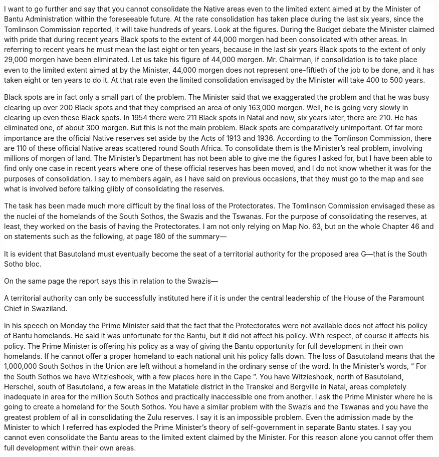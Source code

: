 <p>I want to go further and say that you cannot consolidate the Native areas even to the limited extent aimed at by the Minister of Bantu Administration within the foreseeable future. At the rate consolidation has taken place <span class="col_4359-4360" refersTo="page_0776"/>during the last six years, since the Tomlinson Commission reported, it will take hundreds of years. Look at the figures. During the Budget debate the Minister claimed with pride that during recent years Black spots to the extent of 44,000 morgen had been consolidated with other areas. In referring to recent years he must mean the last eight or ten years, because in the last six years Black spots to the extent of only 29,000 morgen have been eliminated. Let us take his figure of 44,000 morgen. Mr. Chairman, if consolidation is to take place even to the limited extent aimed at by the Minister, 44,000 morgen does not represent one-fiftieth of the job to be done, and it has taken eight or ten years to do it. At that rate even the limited consolidation envisaged by the Minister will take 400 to 500 years.</p>

<p>Black spots are in fact only a small part of the problem. The Minister said that we exaggerated the problem and that he was busy clearing up over 200 Black spots and that they comprised an area of only 163,000 morgen. Well, he is going very slowly in clearing up even these Black spots. In 1954 there were 211 Black spots in Natal and now, six years later, there are 210. He has eliminated one, of about 300 morgen. But this is not the main problem. Black spots are comparatively unimportant. Of far more importance are the official Native reserves set aside by the Acts of 1913 and 1936. According to the Tomlinson Commission, there are 110 of these official Native areas scattered round South Africa. To consolidate them is the Minister&#x2019;s real problem, involving millions of morgen of land. The Minister&#x2019;s Department has not been able to give me the figures I asked for, but I have been able to find only one case in recent years where one of these official reserves has been moved, and I do not know whether it was for the purposes of consolidation. I say to members again, as I have said on previous occasions, that they must go to the map and see what is involved before talking glibly of consolidating the reserves.</p>

<p>The task has been made much more difficult by the final loss of the Protectorates. The Tomlinson Commission envisaged these as the nuclei of the homelands of the South Sothos, the Swazis and the Tswanas. For the purpose of consolidating the reserves, at least, they worked on the basis of having the Protectorates. I am not only relying on Map No. 63, but on the whole Chapter 46 and on statements such as the following, at page 180 of the summary&#x2014;</p>

<block name="quote">It is evident that Basutoland must eventually become the seat of a territorial authority for the proposed area G&#x2014;that is the South Sotho bloc.</block>

<p>On the same page the report says this in relation to the Swazis&#x2014;</p>

<block name="quote">A territorial authority can only be successfully instituted here if it is under the central leadership of the House of the Paramount Chief in Swaziland.</block>

<p>In his speech on Monday the Prime Minister said that the fact that the Protectorates were not available does not affect his policy of Bantu homelands. He said it was unfortunate for the Bantu, but it did not affect his policy. With respect, of course it affects his policy. The Prime Minister is offering his policy as a way of giving the Bantu opportunity for full development in their own homelands. If he cannot offer a proper homeland to each national unit his policy falls down. The loss of Basutoland means that the 1,000,000 South Sothos in the Union are left without a homeland in the ordinary sense of the word. In the Minister&#x2019;s words, &#x201C; For the South Sothos we have Witzieshoek, with a few places here in the Cape &#x201D;. You have Witzieshoek, north of Basutoland, Herschel, south of Basutoland, a few areas in the Matatiele district in the Transkei and Bergville in Natal, areas completely inadequate in area for the million South Sothos and practically inaccessible one from another. I ask the Prime Minister where he is going to create a homeland for the South Sothos. You have a similar problem with the Swazis and the Tswanas and you have the greatest problem of all in consolidating the Zulu reserves. I say it is an impossible problem. Even the admission made by the Minister to which I referred has exploded the Prime Minister&#x2019;s theory of self-government in separate Bantu states. I say you cannot even consolidate the Bantu areas to the limited extent claimed by the Minister. For this reason alone you cannot offer them full development within their own areas.</p>
